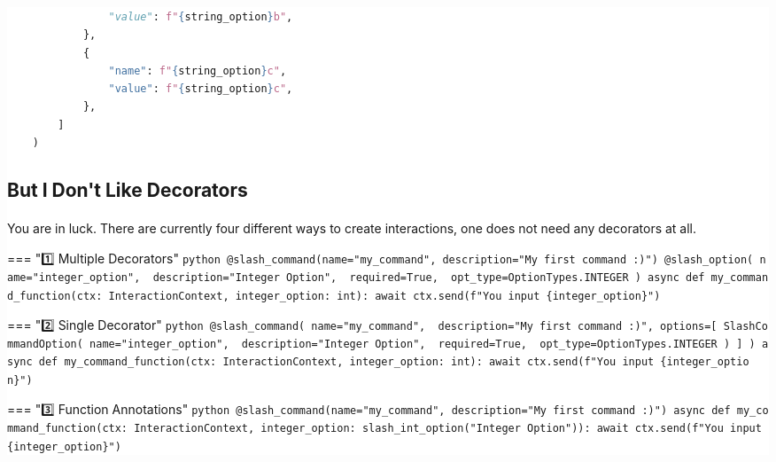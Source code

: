 ```python
                "value": f"{string_option}b",
            },
            {
                "name": f"{string_option}c",
                "value": f"{string_option}c",
            },
        ]
    )
```

## But I Don't Like Decorators

You are in luck. There are currently four different ways to create interactions, one does not need any decorators at all.

=== ":one: Multiple Decorators"
    ```python
    @slash_command(name="my_command", description="My first command :)")
    @slash_option(
        name="integer_option", 
        description="Integer Option", 
        required=True, 
        opt_type=OptionTypes.INTEGER
    )
    async def my_command_function(ctx: InteractionContext, integer_option: int):
        await ctx.send(f"You input {integer_option}")
    ```

=== ":two: Single Decorator"
    ```python
    @slash_command(
        name="my_command", 
        description="My first command :)",
        options=[
            SlashCommandOption(
                name="integer_option", 
                description="Integer Option", 
                required=True, 
                opt_type=OptionTypes.INTEGER
            )
        ]
    )
    async def my_command_function(ctx: InteractionContext, integer_option: int):
        await ctx.send(f"You input {integer_option}")
    ```

=== ":three: Function Annotations"
    ```python
    @slash_command(name="my_command", description="My first command :)")
    async def my_command_function(ctx: InteractionContext, integer_option: slash_int_option("Integer Option")):
        await ctx.send(f"You input {integer_option}")
    ```
